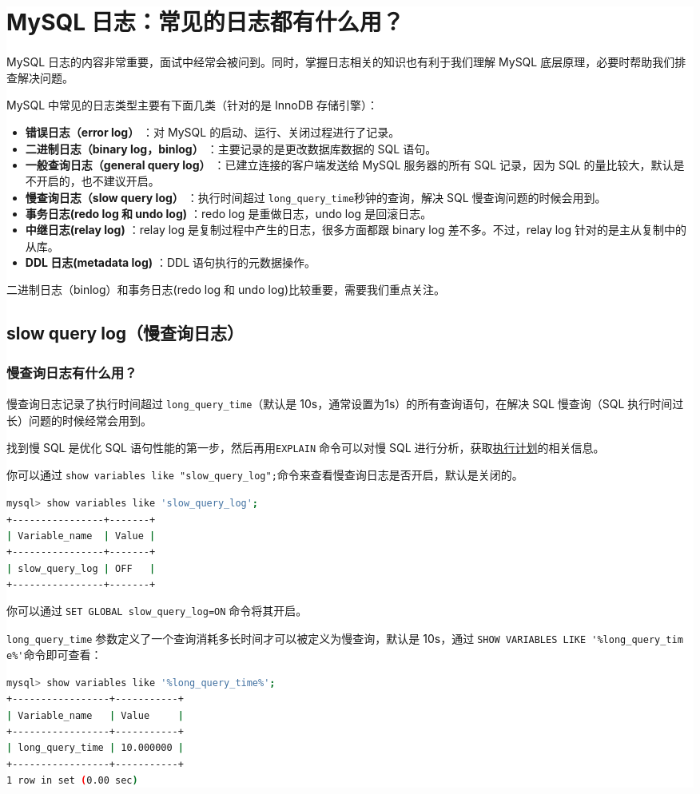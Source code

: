 # MySQL 日志：常见的日志都有什么用？

MySQL 日志的内容非常重要，面试中经常会被问到。同时，掌握日志相关的知识也有利于我们理解 MySQL 底层原理，必要时帮助我们排查解决问题。



MySQL 中常见的日志类型主要有下面几类（针对的是 InnoDB 存储引擎）：



+ **错误日志（error log）** ：对 MySQL 的启动、运行、关闭过程进行了记录。
+ **二进制日志（binary log，binlog）** ：主要记录的是更改数据库数据的 SQL 语句。
+ **一般查询日志（general query log）** ：已建立连接的客户端发送给 MySQL 服务器的所有 SQL 记录，因为 SQL 的量比较大，默认是不开启的，也不建议开启。
+ **慢查询日志（slow query log）** ：执行时间超过 `long_query_time`秒钟的查询，解决 SQL 慢查询问题的时候会用到。
+ **事务日志(redo log 和 undo log)** ：redo log 是重做日志，undo log 是回滚日志。
+ **中继日志(relay log)** ：relay log 是复制过程中产生的日志，很多方面都跟 binary log 差不多。不过，relay log 针对的是主从复制中的从库。
+ **DDL 日志(metadata log)** ：DDL 语句执行的元数据操作。



二进制日志（binlog）和事务日志(redo log 和 undo log)比较重要，需要我们重点关注。



## slow query log（慢查询日志）


### 慢查询日志有什么用？


慢查询日志记录了执行时间超过 `long_query_time`（默认是 10s，通常设置为1s）的所有查询语句，在解决 SQL 慢查询（SQL 执行时间过长）问题的时候经常会用到。



找到慢 SQL 是优化 SQL 语句性能的第一步，然后再用`EXPLAIN` 命令可以对慢 SQL 进行分析，获取[执行计划](https://javaguide.cn/database/mysql/mysql-query-execution-plan.html)的相关信息。



你可以通过 `show variables like "slow_query_log";`命令来查看慢查询日志是否开启，默认是关闭的。



```bash
mysql> show variables like 'slow_query_log';
+----------------+-------+
| Variable_name  | Value |
+----------------+-------+
| slow_query_log | OFF   |
+----------------+-------+
```



你可以通过 `SET GLOBAL slow_query_log=ON` 命令将其开启。



`long_query_time` 参数定义了一个查询消耗多长时间才可以被定义为慢查询，默认是 10s，通过 `SHOW VARIABLES LIKE '%long_query_time%'`命令即可查看：



```bash
mysql> show variables like '%long_query_time%';
+-----------------+-----------+
| Variable_name   | Value     |
+-----------------+-----------+
| long_query_time | 10.000000 |
+-----------------+-----------+
1 row in set (0.00 sec)
```

